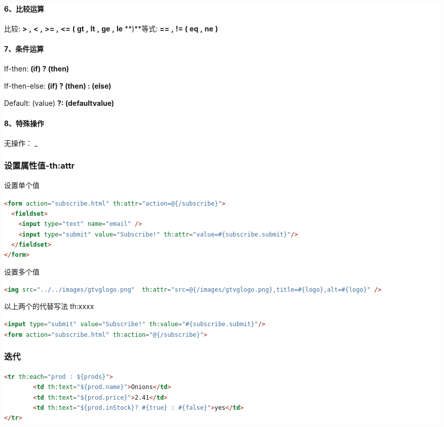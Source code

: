 



#### 6、比较运算

比较: **>** **,** **<** **,** **>=** **,** **<=** **(** **gt** **,** **lt** **,** **ge** **,** **le** **)**等式: **==** **,** **!=** **(** **eq** **,** **ne** **)** 



#### 7、条件运算

If-then: **(if) ? (then)**

If-then-else: **(if) ? (then) : (else)**

Default: (value) **?: (defaultvalue)** 



#### 8、特殊操作

无操作： _

### 设置属性值-th:attr

设置单个值

```html
<form action="subscribe.html" th:attr="action=@{/subscribe}">
  <fieldset>
    <input type="text" name="email" />
    <input type="submit" value="Subscribe!" th:attr="value=#{subscribe.submit}"/>
  </fieldset>
</form>
```

设置多个值

```html
<img src="../../images/gtvglogo.png"  th:attr="src=@{/images/gtvglogo.png},title=#{logo},alt=#{logo}" />
```

以上两个的代替写法 th:xxxx

```html
<input type="submit" value="Subscribe!" th:value="#{subscribe.submit}"/>
<form action="subscribe.html" th:action="@{/subscribe}">
```

### 迭代

```html
<tr th:each="prod : ${prods}">
        <td th:text="${prod.name}">Onions</td>
        <td th:text="${prod.price}">2.41</td>
        <td th:text="${prod.inStock}? #{true} : #{false}">yes</td>
</tr>
```
